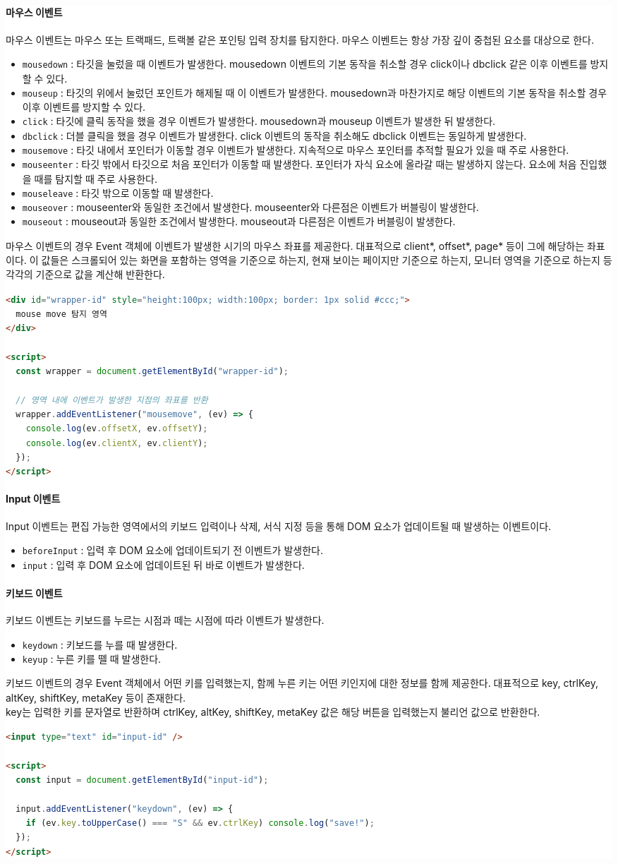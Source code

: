 #### 마우스 이벤트

마우스 이벤트는 마우스 또는 트랙패드, 트랙볼 같은 포인팅 입력 장치를 탐지한다. 마우스 이벤트는 항상 가장 깊이 중첩된 요소를 대상으로 한다.

- `mousedown` : 타깃을 눌렀을 때 이벤트가 발생한다. mousedown 이벤트의 기본 동작을 취소할 경우 click이나 dbclick 같은 이후 이벤트를 방지할 수 있다.
- `mouseup` : 타깃의 위에서 눌렀던 포인트가 해제될 때 이 이벤트가 발생한다. mousedown과 마찬가지로 해당 이벤트의 기본 동작을 취소할 경우 이후 이벤트를 방지할 수 있다.
- `click` : 타깃에 클릭 동작을 했을 경우 이벤트가 발생한다. mousedown과 mouseup 이벤트가 발생한 뒤 발생한다.
- `dbclick` : 더블 클릭을 했을 경우 이벤트가 발생한다. click 이벤트의 동작을 취소해도 dbclick 이벤트는 동일하게 발생한다.
- `mousemove` : 타깃 내에서 포인터가 이동할 경우 이벤트가 발생한다. 지속적으로 마우스 포인터를 추적할 필요가 있을 때 주로 사용한다.
- `mouseenter` : 타깃 밖에서 타깃으로 처음 포인터가 이동할 때 발생한다. 포인터가 자식 요소에 올라갈 때는 발생하지 않는다. 요소에 처음 진입했을 때를 탐지할 때 주로 사용한다.
- `mouseleave` : 타깃 밖으로 이동할 때 발생한다.
- `mouseover` : mouseenter와 동일한 조건에서 발생한다. mouseenter와 다른점은 이벤트가 버블링이 발생한다.
- `mouseout` : mouseout과 동일한 조건에서 발생한다. mouseout과 다른점은 이벤트가 버블링이 발생한다.

마우스 이벤트의 경우 Event 객체에 이벤트가 발생한 시기의 마우스 좌표를 제공한다. 대표적으로 client*, offset*, page\* 등이 그에 해당하는 좌표이다. 이 값들은 스크롤되어 있는 화면을 포함하는 영역을 기준으로 하는지, 현재 보이는 페이지만 기준으로 하는지, 모니터 영역을 기준으로 하는지 등 각각의 기준으로 값을 계산해 반환한다.

```html
<div id="wrapper-id" style="height:100px; width:100px; border: 1px solid #ccc;">
  mouse move 탐지 영역
</div>

<script>
  const wrapper = document.getElementById("wrapper-id");

  // 영역 내에 이벤트가 발생한 지점의 좌표를 반환
  wrapper.addEventListener("mousemove", (ev) => {
    console.log(ev.offsetX, ev.offsetY);
    console.log(ev.clientX, ev.clientY);
  });
</script>
```

#### Input 이벤트

Input 이벤트는 편집 가능한 영역에서의 키보드 입력이나 삭제, 서식 지정 등을 통해 DOM 요소가 업데이트될 때 발생하는 이벤트이다.

- `beforeInput` : 입력 후 DOM 요소에 업데이트되기 전 이벤트가 발생한다.
- `input` : 입력 후 DOM 요소에 업데이트된 뒤 바로 이벤트가 발생한다.

#### 키보드 이벤트

키보드 이벤트는 키보드를 누르는 시점과 떼는 시점에 따라 이벤트가 발생한다.

- `keydown` : 키보드를 누를 때 발생한다.
- `keyup` : 누른 키를 뗄 때 발생한다.

키보드 이벤트의 경우 Event 객체에서 어떤 키를 입력했는지, 함께 누른 키는 어떤 키인지에 대한 정보를 함께 제공한다. 대표적으로 key, ctrlKey, altKey, shiftKey, metaKey 등이 존재한다.<br />
key는 입력한 키를 문자열로 반환하며 ctrlKey, altKey, shiftKey, metaKey 값은 해당 버튼을 입력했는지 불리언 값으로 반환한다.

```html
<input type="text" id="input-id" />

<script>
  const input = document.getElementById("input-id");

  input.addEventListener("keydown", (ev) => {
    if (ev.key.toUpperCase() === "S" && ev.ctrlKey) console.log("save!");
  });
</script>
```

